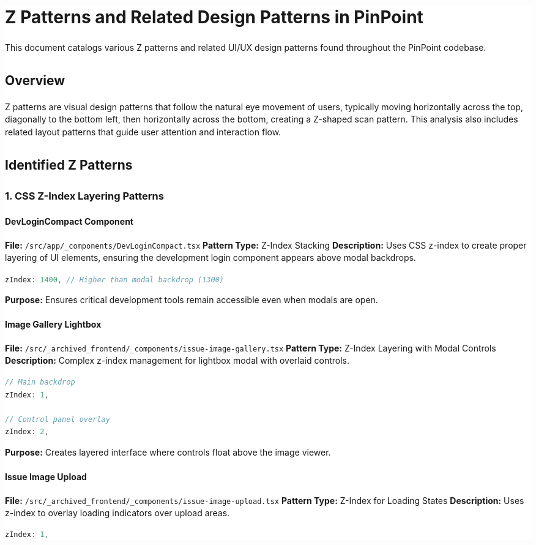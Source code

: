 # Z Patterns and Related Design Patterns in PinPoint

This document catalogs various Z patterns and related UI/UX design patterns found throughout the PinPoint codebase.

## Overview

Z patterns are visual design patterns that follow the natural eye movement of users, typically moving horizontally across the top, diagonally to the bottom left, then horizontally across the bottom, creating a Z-shaped scan pattern. This analysis also includes related layout patterns that guide user attention and interaction flow.

## Identified Z Patterns

### 1. CSS Z-Index Layering Patterns

#### DevLoginCompact Component

**File:** `/src/app/_components/DevLoginCompact.tsx`
**Pattern Type:** Z-Index Stacking
**Description:** Uses CSS z-index to create proper layering of UI elements, ensuring the development login component appears above modal backdrops.

```typescript
zIndex: 1400, // Higher than modal backdrop (1300)
```

**Purpose:** Ensures critical development tools remain accessible even when modals are open.

#### Image Gallery Lightbox

**File:** `/src/_archived_frontend/_components/issue-image-gallery.tsx`
**Pattern Type:** Z-Index Layering with Modal Controls
**Description:** Complex z-index management for lightbox modal with overlaid controls.

```typescript
// Main backdrop
zIndex: 1,

// Control panel overlay
zIndex: 2,
```

**Purpose:** Creates layered interface where controls float above the image viewer.

#### Issue Image Upload

**File:** `/src/_archived_frontend/_components/issue-image-upload.tsx`
**Pattern Type:** Z-Index for Loading States
**Description:** Uses z-index to overlay loading indicators over upload areas.

```typescript
zIndex: 1,
```
